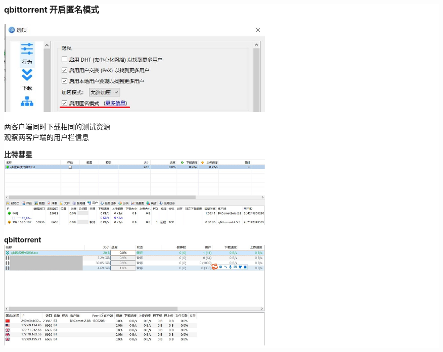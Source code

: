 ### qbittorrent 开启匿名模式
<img src="../../图片/qb匿名模式名称显示研究/qb匿名模式研究_qb开启匿名模式.jpg" width="60%" height="60%" />

两客户端同时下载相同的测试资源  
观察两客户端的用户栏信息  

**比特彗星**  
<img src="../../图片/qb匿名模式名称显示研究/qb匿名模式研究_bc查看qb客户端名称.jpg" width="60%" height="60%" />

**qbittorrent**  
<img src="../../图片/qb匿名模式名称显示研究/qb匿名模式研究_qb查看bc客户端名称.jpg" width="60%" height="60%" />
